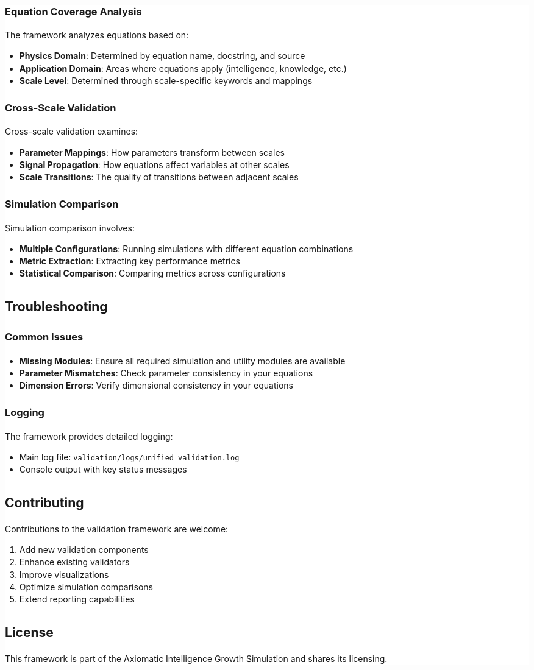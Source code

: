 ### Equation Coverage Analysis

The framework analyzes equations based on:

- **Physics Domain**: Determined by equation name, docstring, and source
- **Application Domain**: Areas where equations apply (intelligence, knowledge, etc.)
- **Scale Level**: Determined through scale-specific keywords and mappings

### Cross-Scale Validation

Cross-scale validation examines:

- **Parameter Mappings**: How parameters transform between scales
- **Signal Propagation**: How equations affect variables at other scales
- **Scale Transitions**: The quality of transitions between adjacent scales

### Simulation Comparison

Simulation comparison involves:

- **Multiple Configurations**: Running simulations with different equation combinations
- **Metric Extraction**: Extracting key performance metrics
- **Statistical Comparison**: Comparing metrics across configurations

## Troubleshooting

### Common Issues

- **Missing Modules**: Ensure all required simulation and utility modules are available
- **Parameter Mismatches**: Check parameter consistency in your equations
- **Dimension Errors**: Verify dimensional consistency in your equations

### Logging

The framework provides detailed logging:

- Main log file: `validation/logs/unified_validation.log`
- Console output with key status messages

## Contributing

Contributions to the validation framework are welcome:

1. Add new validation components
2. Enhance existing validators
3. Improve visualizations
4. Optimize simulation comparisons
5. Extend reporting capabilities

## License

This framework is part of the Axiomatic Intelligence Growth Simulation and shares its licensing.
